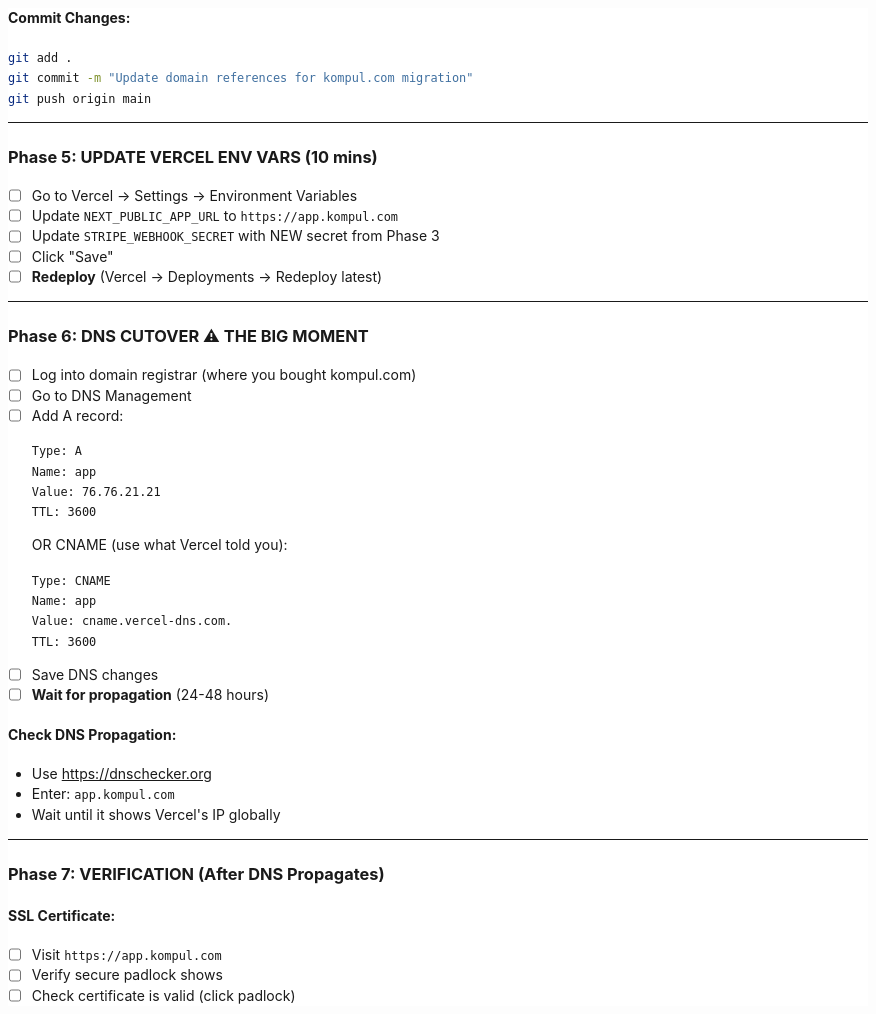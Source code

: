 #### **Commit Changes:**
```bash
git add .
git commit -m "Update domain references for kompul.com migration"
git push origin main
```

---

### **Phase 5: UPDATE VERCEL ENV VARS (10 mins)**

- [ ] Go to Vercel → Settings → Environment Variables
- [ ] Update `NEXT_PUBLIC_APP_URL` to `https://app.kompul.com`
- [ ] Update `STRIPE_WEBHOOK_SECRET` with NEW secret from Phase 3
- [ ] Click "Save"
- [ ] **Redeploy** (Vercel → Deployments → Redeploy latest)

---

### **Phase 6: DNS CUTOVER** ⚠️ **THE BIG MOMENT**

- [ ] Log into domain registrar (where you bought kompul.com)
- [ ] Go to DNS Management
- [ ] Add A record:
  ```
  Type: A
  Name: app
  Value: 76.76.21.21
  TTL: 3600
  ```
  OR CNAME (use what Vercel told you):
  ```
  Type: CNAME
  Name: app
  Value: cname.vercel-dns.com.
  TTL: 3600
  ```
- [ ] Save DNS changes
- [ ] **Wait for propagation** (24-48 hours)

#### **Check DNS Propagation:**
- Use https://dnschecker.org
- Enter: `app.kompul.com`
- Wait until it shows Vercel's IP globally

---

### **Phase 7: VERIFICATION (After DNS Propagates)**

#### **SSL Certificate:**
- [ ] Visit `https://app.kompul.com`
- [ ] Verify secure padlock shows
- [ ] Check certificate is valid (click padlock)
